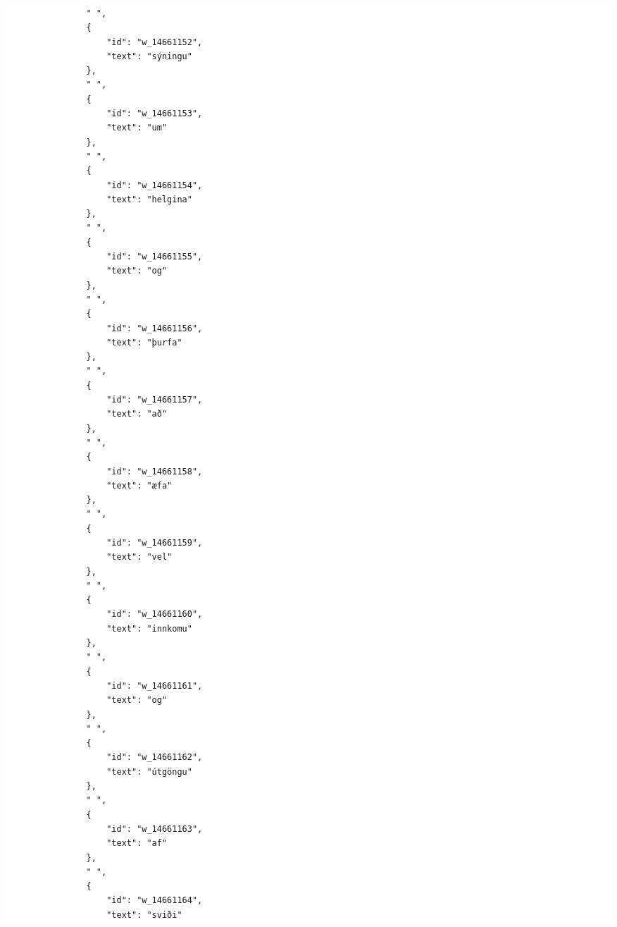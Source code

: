                     " ",
                    {
                        "id": "w_14661152",
                        "text": "sýningu"
                    },
                    " ",
                    {
                        "id": "w_14661153",
                        "text": "um"
                    },
                    " ",
                    {
                        "id": "w_14661154",
                        "text": "helgina"
                    },
                    " ",
                    {
                        "id": "w_14661155",
                        "text": "og"
                    },
                    " ",
                    {
                        "id": "w_14661156",
                        "text": "þurfa"
                    },
                    " ",
                    {
                        "id": "w_14661157",
                        "text": "að"
                    },
                    " ",
                    {
                        "id": "w_14661158",
                        "text": "æfa"
                    },
                    " ",
                    {
                        "id": "w_14661159",
                        "text": "vel"
                    },
                    " ",
                    {
                        "id": "w_14661160",
                        "text": "innkomu"
                    },
                    " ",
                    {
                        "id": "w_14661161",
                        "text": "og"
                    },
                    " ",
                    {
                        "id": "w_14661162",
                        "text": "útgöngu"
                    },
                    " ",
                    {
                        "id": "w_14661163",
                        "text": "af"
                    },
                    " ",
                    {
                        "id": "w_14661164",
                        "text": "sviði"